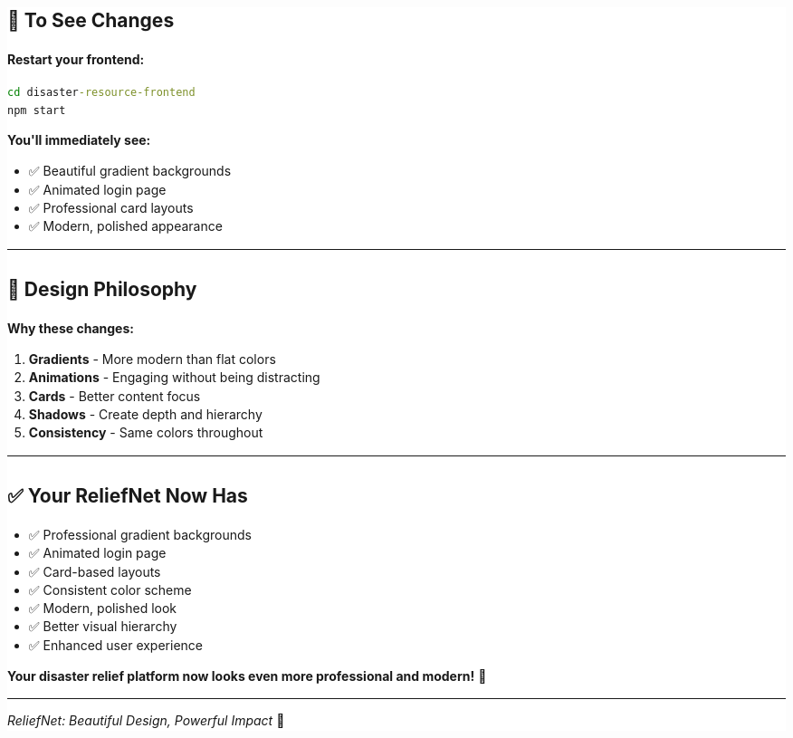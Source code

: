 ## 🚀 To See Changes

**Restart your frontend:**

```cmd
cd disaster-resource-frontend
npm start
```

**You'll immediately see:**
- ✅ Beautiful gradient backgrounds
- ✅ Animated login page
- ✅ Professional card layouts
- ✅ Modern, polished appearance

---

## 🎯 Design Philosophy

**Why these changes:**
1. **Gradients** - More modern than flat colors
2. **Animations** - Engaging without being distracting
3. **Cards** - Better content focus
4. **Shadows** - Create depth and hierarchy
5. **Consistency** - Same colors throughout

---

## ✅ Your ReliefNet Now Has

- ✅ Professional gradient backgrounds
- ✅ Animated login page
- ✅ Card-based layouts
- ✅ Consistent color scheme
- ✅ Modern, polished look
- ✅ Better visual hierarchy
- ✅ Enhanced user experience

**Your disaster relief platform now looks even more professional and modern!** 🎨

---

*ReliefNet: Beautiful Design, Powerful Impact* 💙
